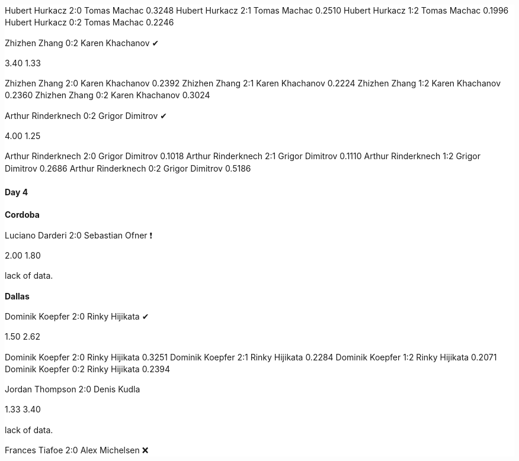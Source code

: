 Hubert Hurkacz 2:0 Tomas Machac 0.3248
Hubert Hurkacz 2:1 Tomas Machac 0.2510
Hubert Hurkacz 1:2 Tomas Machac 0.1996
Hubert Hurkacz 0:2 Tomas Machac 0.2246



Zhizhen Zhang  0:2  Karen Khachanov    ✔

3.40    1.33

Zhizhen Zhang 2:0 Karen Khachanov 0.2392
Zhizhen Zhang 2:1 Karen Khachanov 0.2224
Zhizhen Zhang 1:2 Karen Khachanov 0.2360
Zhizhen Zhang 0:2 Karen Khachanov 0.3024



Arthur Rinderknech  0:2  Grigor Dimitrov    ✔

4.00    1.25

Arthur Rinderknech 2:0 Grigor Dimitrov 0.1018
Arthur Rinderknech 2:1 Grigor Dimitrov 0.1110
Arthur Rinderknech 1:2 Grigor Dimitrov 0.2686
Arthur Rinderknech 0:2 Grigor Dimitrov 0.5186




#### Day 4


**Cordoba**

Luciano Darderi  2:0  Sebastian Ofner    ❗

2.00    1.80

lack of data.




**Dallas**

Dominik Koepfer  2:0  Rinky Hijikata    ✔

1.50    2.62

Dominik Koepfer 2:0 Rinky Hijikata 0.3251
Dominik Koepfer 2:1 Rinky Hijikata 0.2284
Dominik Koepfer 1:2 Rinky Hijikata 0.2071
Dominik Koepfer 0:2 Rinky Hijikata 0.2394



Jordan Thompson  2:0  Denis Kudla

1.33    3.40

lack of data.



Frances Tiafoe  2:0  Alex Michelsen    ❌

